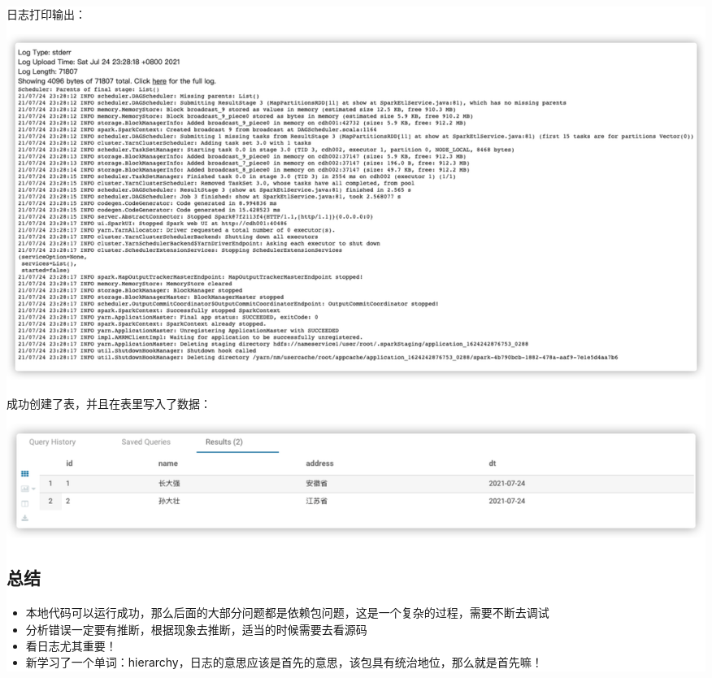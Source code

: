 日志打印输出：

![image-20210725013227880](SpringbootIntegrateWithSpark.assets/image-20210725013227880.png)

成功创建了表，并且在表里写入了数据：

![iShot2021-07-25 01.44.20](SpringbootIntegrateWithSpark.assets/iShot2021-07-25-01.44.20.png)

## 总结

- 本地代码可以运行成功，那么后面的大部分问题都是依赖包问题，这是一个复杂的过程，需要不断去调试
- 分析错误一定要有推断，根据现象去推断，适当的时候需要去看源码
- 看日志尤其重要！
- 新学习了一个单词：hierarchy，日志的意思应该是首先的意思，该包具有统治地位，那么就是首先嘛！
